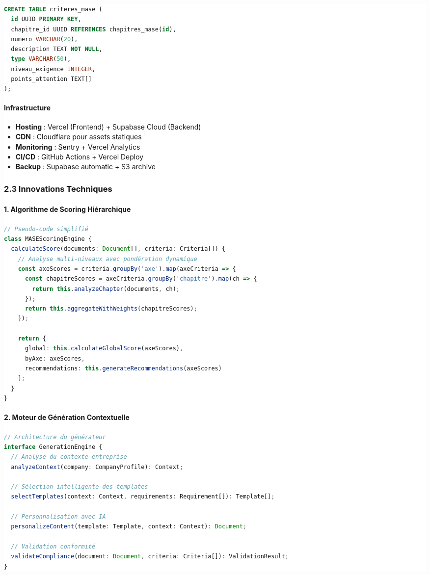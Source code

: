 ```sql
CREATE TABLE criteres_mase (
  id UUID PRIMARY KEY,
  chapitre_id UUID REFERENCES chapitres_mase(id),
  numero VARCHAR(20),
  description TEXT NOT NULL,
  type VARCHAR(50),
  niveau_exigence INTEGER,
  points_attention TEXT[]
);
```

#### **Infrastructure**
- **Hosting** : Vercel (Frontend) + Supabase Cloud (Backend)
- **CDN** : Cloudflare pour assets statiques
- **Monitoring** : Sentry + Vercel Analytics
- **CI/CD** : GitHub Actions + Vercel Deploy
- **Backup** : Supabase automatic + S3 archive

### **2.3 Innovations Techniques**

#### **1. Algorithme de Scoring Hiérarchique**
```typescript
// Pseudo-code simplifié
class MASEScoringEngine {
  calculateScore(documents: Document[], criteria: Criteria[]) {
    // Analyse multi-niveaux avec pondération dynamique
    const axeScores = criteria.groupBy('axe').map(axeCriteria => {
      const chapitreScores = axeCriteria.groupBy('chapitre').map(ch => {
        return this.analyzeChapter(documents, ch);
      });
      return this.aggregateWithWeights(chapitreScores);
    });
    
    return {
      global: this.calculateGlobalScore(axeScores),
      byAxe: axeScores,
      recommendations: this.generateRecommendations(axeScores)
    };
  }
}
```

#### **2. Moteur de Génération Contextuelle**
```typescript
// Architecture du générateur
interface GenerationEngine {
  // Analyse du contexte entreprise
  analyzeContext(company: CompanyProfile): Context;
  
  // Sélection intelligente des templates
  selectTemplates(context: Context, requirements: Requirement[]): Template[];
  
  // Personnalisation avec IA
  personalizeContent(template: Template, context: Context): Document;
  
  // Validation conformité
  validateCompliance(document: Document, criteria: Criteria[]): ValidationResult;
}
```
